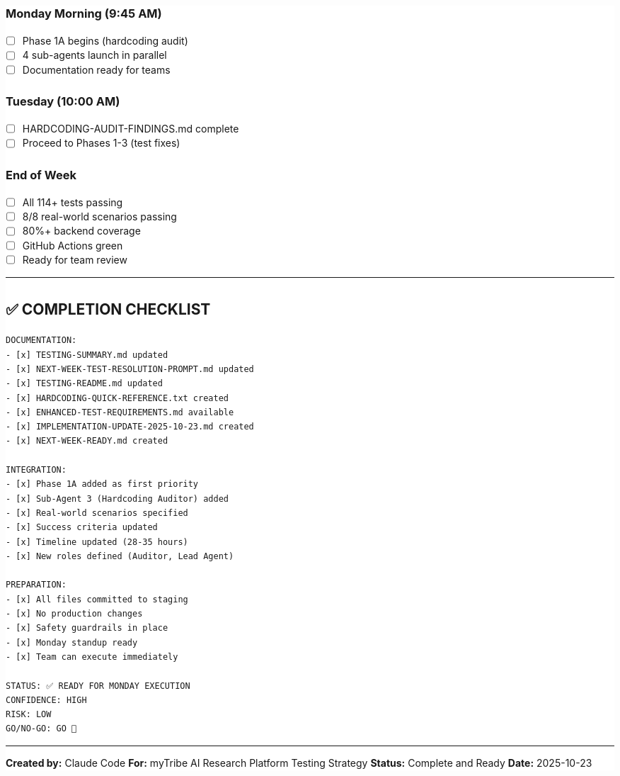 ### Monday Morning (9:45 AM)
- [ ] Phase 1A begins (hardcoding audit)
- [ ] 4 sub-agents launch in parallel
- [ ] Documentation ready for teams

### Tuesday (10:00 AM)
- [ ] HARDCODING-AUDIT-FINDINGS.md complete
- [ ] Proceed to Phases 1-3 (test fixes)

### End of Week
- [ ] All 114+ tests passing
- [ ] 8/8 real-world scenarios passing
- [ ] 80%+ backend coverage
- [ ] GitHub Actions green
- [ ] Ready for team review

---

## ✅ COMPLETION CHECKLIST

```
DOCUMENTATION:
- [x] TESTING-SUMMARY.md updated
- [x] NEXT-WEEK-TEST-RESOLUTION-PROMPT.md updated
- [x] TESTING-README.md updated
- [x] HARDCODING-QUICK-REFERENCE.txt created
- [x] ENHANCED-TEST-REQUIREMENTS.md available
- [x] IMPLEMENTATION-UPDATE-2025-10-23.md created
- [x] NEXT-WEEK-READY.md created

INTEGRATION:
- [x] Phase 1A added as first priority
- [x] Sub-Agent 3 (Hardcoding Auditor) added
- [x] Real-world scenarios specified
- [x] Success criteria updated
- [x] Timeline updated (28-35 hours)
- [x] New roles defined (Auditor, Lead Agent)

PREPARATION:
- [x] All files committed to staging
- [x] No production changes
- [x] Safety guardrails in place
- [x] Monday standup ready
- [x] Team can execute immediately

STATUS: ✅ READY FOR MONDAY EXECUTION
CONFIDENCE: HIGH
RISK: LOW
GO/NO-GO: GO 🚀
```

---

**Created by:** Claude Code
**For:** myTribe AI Research Platform Testing Strategy
**Status:** Complete and Ready
**Date:** 2025-10-23

